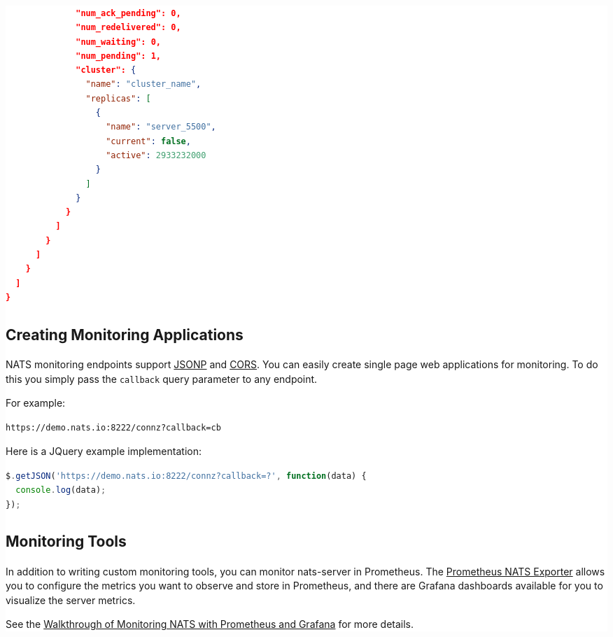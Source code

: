 ```json
              "num_ack_pending": 0,
              "num_redelivered": 0,
              "num_waiting": 0,
              "num_pending": 1,
              "cluster": {
                "name": "cluster_name",
                "replicas": [
                  {
                    "name": "server_5500",
                    "current": false,
                    "active": 2933232000
                  }
                ]
              }
            }
          ]
        }
      ]
    }
  ]
}
```

## Creating Monitoring Applications

NATS monitoring endpoints support [JSONP](https://en.wikipedia.org/wiki/JSONP) and [CORS](https://en.wikipedia.org/wiki/Cross-origin_resource_sharing#How_CORS_works). You can easily create single page web applications for monitoring. To do this you simply pass the `callback` query parameter to any endpoint.

For example:

```text
https://demo.nats.io:8222/connz?callback=cb
```

Here is a JQuery example implementation:

```javascript
$.getJSON('https://demo.nats.io:8222/connz?callback=?', function(data) {
  console.log(data);
});
```

## Monitoring Tools

In addition to writing custom monitoring tools, you can monitor nats-server in Prometheus. The [Prometheus NATS Exporter](https://github.com/nats-io/prometheus-nats-exporter) allows you to configure the metrics you want to observe and store in Prometheus, and there are Grafana dashboards available for you to visualize the server metrics.

See the [Walkthrough of Monitoring NATS with Prometheus and Grafana](https://github.com/nats-io/prometheus-nats-exporter/tree/main/walkthrough) for more details.
